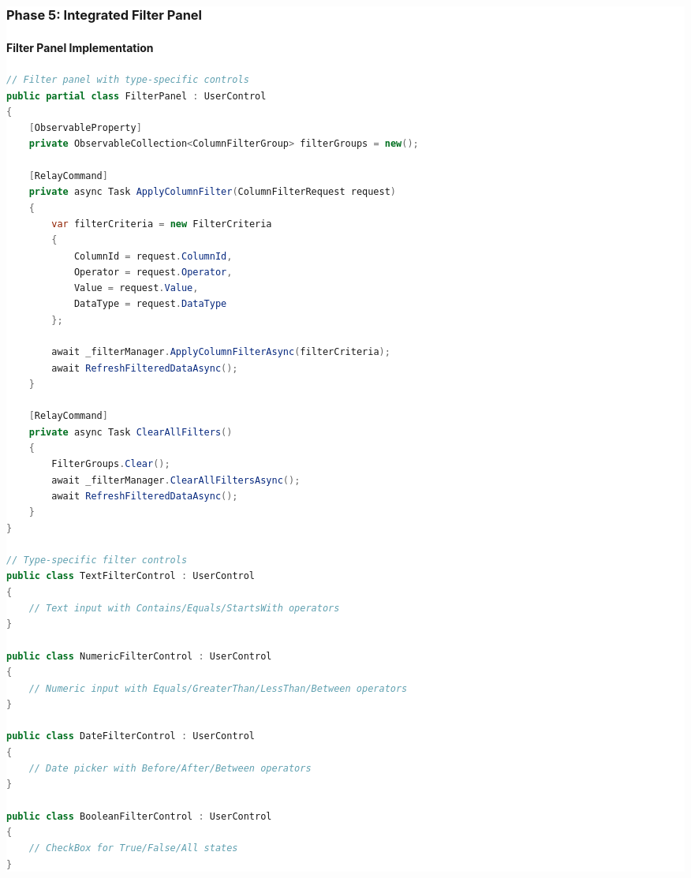 ### Phase 5: Integrated Filter Panel

#### Filter Panel Implementation

```csharp
// Filter panel with type-specific controls
public partial class FilterPanel : UserControl
{
    [ObservableProperty]
    private ObservableCollection<ColumnFilterGroup> filterGroups = new();
    
    [RelayCommand]
    private async Task ApplyColumnFilter(ColumnFilterRequest request)
    {
        var filterCriteria = new FilterCriteria
        {
            ColumnId = request.ColumnId,
            Operator = request.Operator,
            Value = request.Value,
            DataType = request.DataType
        };
        
        await _filterManager.ApplyColumnFilterAsync(filterCriteria);
        await RefreshFilteredDataAsync();
    }
    
    [RelayCommand]
    private async Task ClearAllFilters()
    {
        FilterGroups.Clear();
        await _filterManager.ClearAllFiltersAsync();
        await RefreshFilteredDataAsync();
    }
}

// Type-specific filter controls
public class TextFilterControl : UserControl
{
    // Text input with Contains/Equals/StartsWith operators
}

public class NumericFilterControl : UserControl  
{
    // Numeric input with Equals/GreaterThan/LessThan/Between operators
}

public class DateFilterControl : UserControl
{
    // Date picker with Before/After/Between operators
}

public class BooleanFilterControl : UserControl
{
    // CheckBox for True/False/All states
}
```
